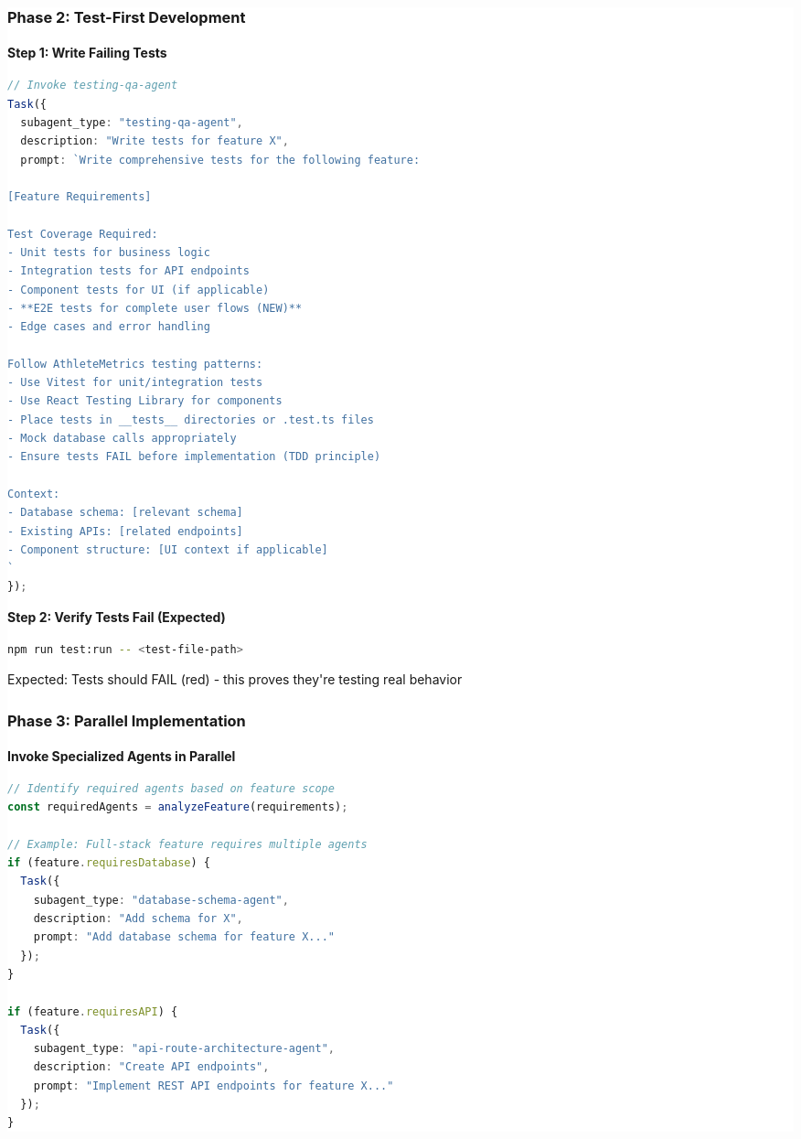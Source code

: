 ### Phase 2: Test-First Development

**Step 1: Write Failing Tests**
```typescript
// Invoke testing-qa-agent
Task({
  subagent_type: "testing-qa-agent",
  description: "Write tests for feature X",
  prompt: `Write comprehensive tests for the following feature:

[Feature Requirements]

Test Coverage Required:
- Unit tests for business logic
- Integration tests for API endpoints
- Component tests for UI (if applicable)
- **E2E tests for complete user flows (NEW)**
- Edge cases and error handling

Follow AthleteMetrics testing patterns:
- Use Vitest for unit/integration tests
- Use React Testing Library for components
- Place tests in __tests__ directories or .test.ts files
- Mock database calls appropriately
- Ensure tests FAIL before implementation (TDD principle)

Context:
- Database schema: [relevant schema]
- Existing APIs: [related endpoints]
- Component structure: [UI context if applicable]
`
});
```

**Step 2: Verify Tests Fail (Expected)**
```bash
npm run test:run -- <test-file-path>
```

Expected: Tests should FAIL (red) - this proves they're testing real behavior

### Phase 3: Parallel Implementation

**Invoke Specialized Agents in Parallel**

```typescript
// Identify required agents based on feature scope
const requiredAgents = analyzeFeature(requirements);

// Example: Full-stack feature requires multiple agents
if (feature.requiresDatabase) {
  Task({
    subagent_type: "database-schema-agent",
    description: "Add schema for X",
    prompt: "Add database schema for feature X..."
  });
}

if (feature.requiresAPI) {
  Task({
    subagent_type: "api-route-architecture-agent",
    description: "Create API endpoints",
    prompt: "Implement REST API endpoints for feature X..."
  });
}

```